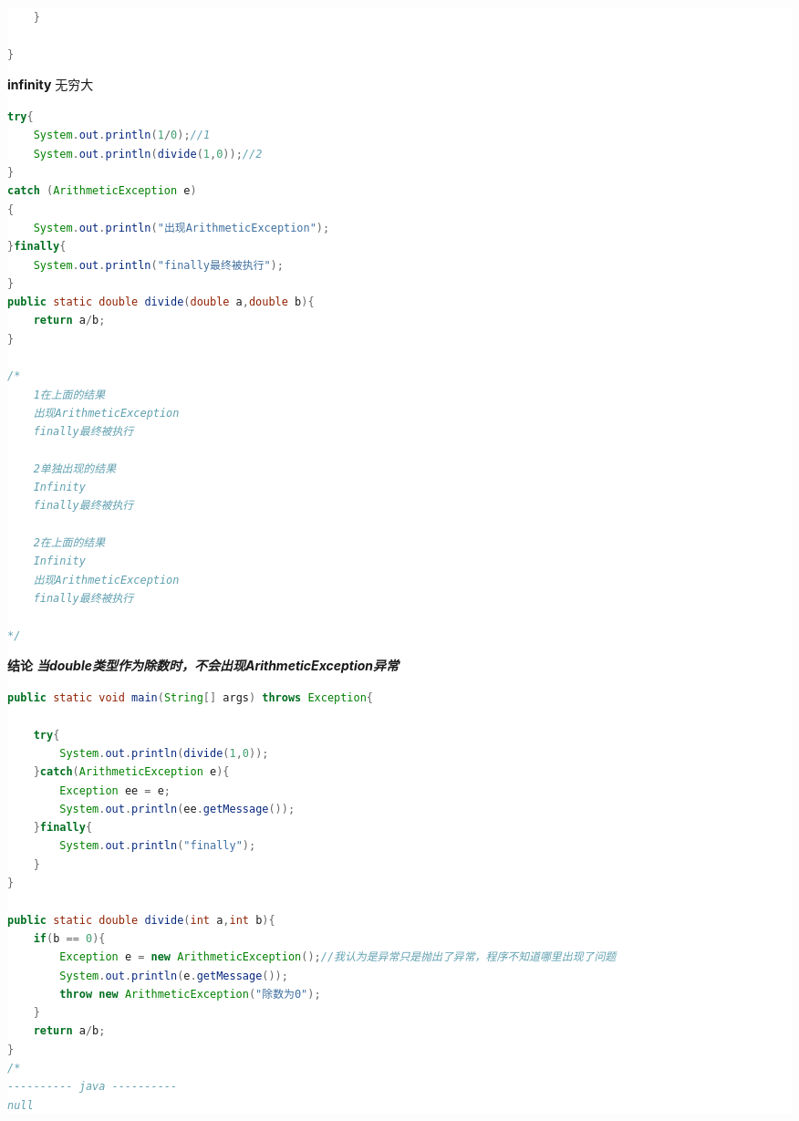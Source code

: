 ~~~java
	}
	
}
~~~

**infinity** 无穷大

~~~java
try{
	System.out.println(1/0);//1
	System.out.println(divide(1,0));//2
}
catch (ArithmeticException e)
{
	System.out.println("出现ArithmeticException");
}finally{
	System.out.println("finally最终被执行");
}
public static double divide(double a,double b){
	return a/b;
}

/*
	1在上面的结果
	出现ArithmeticException
	finally最终被执行
	
	2单独出现的结果
	Infinity
	finally最终被执行
	
	2在上面的结果
	Infinity
	出现ArithmeticException
	finally最终被执行
	
*/
~~~

**结论** ***当double类型作为除数时，不会出现ArithmeticException异常***

~~~java
public static void main(String[] args) throws Exception{
		
	try{
		System.out.println(divide(1,0));
	}catch(ArithmeticException e){
		Exception ee = e;
		System.out.println(ee.getMessage());
	}finally{
		System.out.println("finally");
	}
}

public static double divide(int a,int b){
	if(b == 0){
		Exception e = new ArithmeticException();//我认为是异常只是抛出了异常，程序不知道哪里出现了问题
		System.out.println(e.getMessage());
		throw new ArithmeticException("除数为0");
	}
	return a/b;
}
/*
---------- java ----------
null
~~~